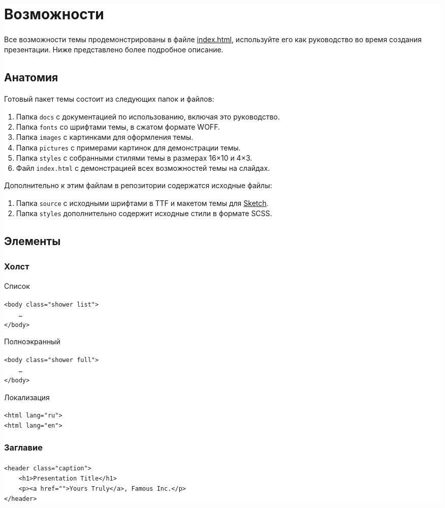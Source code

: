 # Возможности

Все возможности темы продемонстрированы в файле [index.html](../../../../../../../../../diaporamas/slides-afd\_files/rmdshower/node\_modules/shower-material/package/index.html), используйте его как руководство во время создания презентации. Ниже представлено более подробное описание.

## Анатомия

Готовый пакет темы состоит из следующих папок и файлов:

1. Папка `docs` с документацией по использованию, включая это руководство.
2. Папка `fonts` со шрифтами темы, в сжатом формате WOFF.
3. Папка `images` с картинками для оформления темы.
4. Папка `pictures` с примерами картинок для демонстрации темы.
5. Папка `styles` с собранными стилями темы в размерах 16×10 и 4×3.
6. Файл `index.html` с демонстрацией всех возможностей темы на слайдах.

Дополнительно к этим файлам в репозитории содержатся исходные файлы:

1. Папка `source` с исходными шрифтами в TTF и макетом темы для [Sketch](http://bohemiancoding.com/sketch/).
2. Папка `styles` дополнительно содержит исходные стили в формате SCSS.

## Элементы

### Холст

Список

```
<body class="shower list">
	…
</body>
```

Полноэкранный

```
<body class="shower full">
	…
</body>
```

Локализация

```
<html lang="ru">
<html lang="en">
```

### Заглавие

```
<header class="caption">
	<h1>Presentation Title</h1>
	<p><a href="">Yours Truly</a>, Famous Inc.</p>
</header>
```
